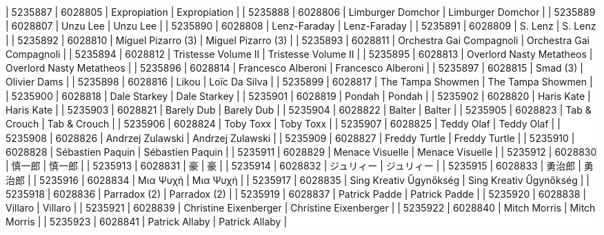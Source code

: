 | 5235887 | 6028805 | Expropiation | Expropiation |
| 5235888 | 6028806 | Limburger Domchor | Limburger Domchor |
| 5235889 | 6028807 | Unzu Lee | Unzu Lee |
| 5235890 | 6028808 | Lenz-Faraday | Lenz-Faraday |
| 5235891 | 6028809 | S. Lenz | S. Lenz |
| 5235892 | 6028810 | Miguel Pizarro (3) | Miguel Pizarro (3) |
| 5235893 | 6028811 | Orchestra Gai Compagnoli | Orchestra Gai Compagnoli |
| 5235894 | 6028812 | Tristesse Volume II | Tristesse Volume II |
| 5235895 | 6028813 | Overlord Nasty  Metatheos | Overlord Nasty  Metatheos |
| 5235896 | 6028814 | Francesco Alberoni | Francesco Alberoni |
| 5235897 | 6028815 | Smad (3) | Olivier Dams |
| 5235898 | 6028816 | Likou | Loïc Da Silva |
| 5235899 | 6028817 | The Tampa Showmen | The Tampa Showmen |
| 5235900 | 6028818 | Dale Starkey | Dale Starkey |
| 5235901 | 6028819 | Pondah | Pondah |
| 5235902 | 6028820 | Haris Kate | Haris Kate |
| 5235903 | 6028821 | Barely Dub | Barely Dub |
| 5235904 | 6028822 | Balter | Balter |
| 5235905 | 6028823 | Tab & Crouch | Tab & Crouch |
| 5235906 | 6028824 | Toby Toxx | Toby Toxx |
| 5235907 | 6028825 | Teddy Olaf | Teddy Olaf |
| 5235908 | 6028826 | Andrzej Zulawski | Andrzej Zulawski |
| 5235909 | 6028827 | Freddy Turtle | Freddy Turtle |
| 5235910 | 6028828 | Sébastien Paquin | Sébastien Paquin |
| 5235911 | 6028829 | Menace Visuelle | Menace Visuelle |
| 5235912 | 6028830 | 慎一郎 | 慎一郎 |
| 5235913 | 6028831 | 豪 | 豪 |
| 5235914 | 6028832 | ジュリィー | ジュリィー |
| 5235915 | 6028833 | 勇治郎 | 勇治郎 |
| 5235916 | 6028834 | Μια Ψυχή | Μια Ψυχή |
| 5235917 | 6028835 | Sing Kreativ Űgynőkség | Sing Kreativ Űgynőkség |
| 5235918 | 6028836 | Parradox (2) | Parradox (2) |
| 5235919 | 6028837 | Patrick Padde | Patrick Padde |
| 5235920 | 6028838 | Villaro | Villaro |
| 5235921 | 6028839 | Christine Eixenberger | Christine Eixenberger |
| 5235922 | 6028840 | Mitch Morris | Mitch Morris |
| 5235923 | 6028841 | Patrick Allaby | Patrick Allaby |